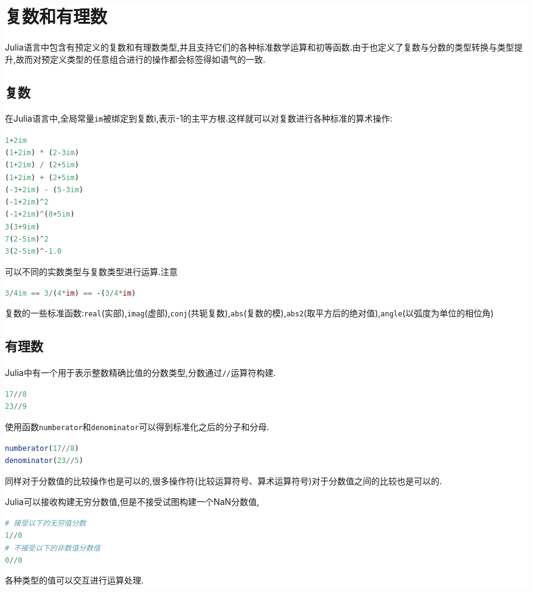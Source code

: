 # 复数和有理数
Julia语言中包含有预定义的复数和有理数类型,并且支持它们的各种标准数学运算和初等函数.由于也定义了复数与分数的类型转换与类型提升,故而对预定义类型的任意组合进行的操作都会标签得如语气的一致.

## 复数

在Julia语言中,全局常量`im`被绑定到复数i,表示-1的主平方根.这样就可以对复数进行各种标准的算术操作:
```julia
1+2im
(1+2im) * (2-3im)
(1+2im) / (2+5im)
(1+2im) + (2+5im)
(-3+2im) - (5-3im)
(-1+2im)^2
(-1+2im)^(8+5im)
3(3+9im)
7(2-5im)^2
3(2-5im)^-1.0
```
可以不同的实数类型与复数类型进行运算.注意
```julia
3/4im == 3/(4*im) == -(3/4*im)
```
复数的一些标准函数:`real`(实部),`imag`(虚部),`conj`(共轭复数),`abs`(复数的模),`abs2`(取平方后的绝对值),`angle`(以弧度为单位的相位角)

## 有理数
Julia中有一个用于表示整数精确比值的分数类型,分数通过`//`运算符构建.
```julia
17//8
23//9
```
使用函数`numberator`和`denominator`可以得到标准化之后的分子和分母.
```julia
numberator(17//8)
denominator(23//5)
```
同样对于分数值的比较操作也是可以的,很多操作符(比较运算符号、算术运算符号)对于分数值之间的比较也是可以的.

Julia可以接收构建无穷分数值,但是不接受试图构建一个NaN分数值,
```julia
# 接受以下的无穷值分数
1//0
# 不接受以下的非数值分数值
0//0
```

各种类型的值可以交互进行运算处理.











